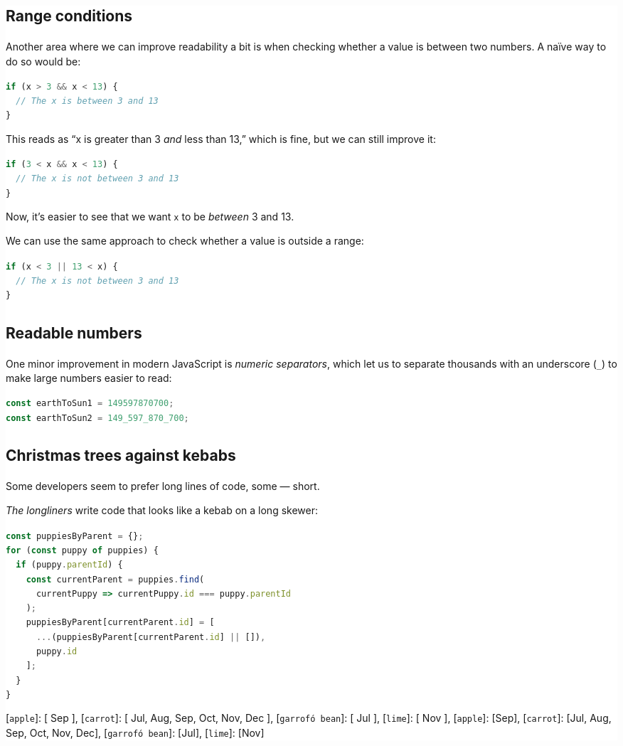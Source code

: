 ## Range conditions

Another area where we can improve readability a bit is when checking whether a value is between two numbers. A naïve way to do so would be:

```js
if (x > 3 && x < 13) {
  // The x is between 3 and 13
}
```

This reads as “x is greater than 3 _and_ less than 13,” which is fine, but we can still improve it:

```js
if (3 < x && x < 13) {
  // The x is not between 3 and 13
}
```

Now, it’s easier to see that we want `x` to be _between_ 3 and 13.

We can use the same approach to check whether a value is outside a range:

```js
if (x < 3 || 13 < x) {
  // The x is not between 3 and 13
}
```

## Readable numbers

One minor improvement in modern JavaScript is _numeric separators_, which let us to separate thousands with an underscore (`_`) to make large numbers easier to read:

```js
const earthToSun1 = 149597870700;
const earthToSun2 = 149_597_870_700;
```

## Christmas trees against kebabs

Some developers seem to prefer long lines of code, some — short.

_The longliners_ write code that looks like a kebab on a long skewer:

```js
const puppiesByParent = {};
for (const puppy of puppies) {
  if (puppy.parentId) {
    const currentParent = puppies.find(
      currentPuppy => currentPuppy.id === puppy.parentId
    );
    puppiesByParent[currentParent.id] = [
      ...(puppiesByParent[currentParent.id] || []),
      puppy.id
    ];
  }
}
```


  [`apple`]:        [           Sep                ],
  [`carrot`]:       [ Jul, Aug, Sep, Oct, Nov, Dec ],
  [`garrofó bean`]: [ Jul                          ],
  [`lime`]:         [                     Nov      ],
  [`apple`]: [Sep],
  [`carrot`]: [Jul, Aug, Sep, Oct, Nov, Dec],
  [`garrofó bean`]: [Jul],
  [`lime`]: [Nov]